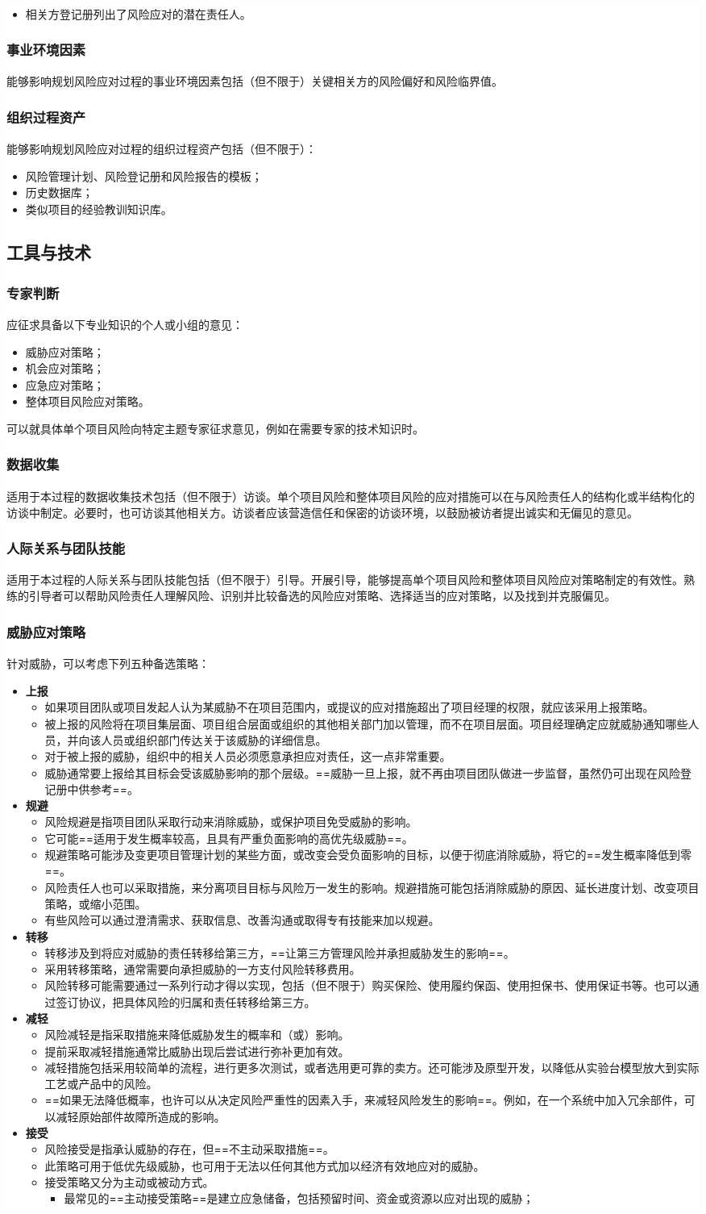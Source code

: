   * 相关方登记册列出了风险应对的潜在责任人。

### 事业环境因素

能够影响规划风险应对过程的事业环境因素包括（但不限于）关键相关方的风险偏好和风险临界值。 

### 组织过程资产

能够影响规划风险应对过程的组织过程资产包括（但不限于）：

* 风险管理计划、风险登记册和风险报告的模板；
* 历史数据库；
* 类似项目的经验教训知识库。

## 工具与技术

### 专家判断

应征求具备以下专业知识的个人或小组的意见：

* 威胁应对策略；
* 机会应对策略；
* 应急应对策略；
* 整体项目风险应对策略。

可以就具体单个项目风险向特定主题专家征求意见，例如在需要专家的技术知识时。

### 数据收集

适用于本过程的数据收集技术包括（但不限于）访谈。单个项目风险和整体项目风险的应对措施可以在与风险责任人的结构化或半结构化的访谈中制定。必要时，也可访谈其他相关方。访谈者应该营造信任和保密的访谈环境，以鼓励被访者提出诚实和无偏见的意见。

### 人际关系与团队技能

适用于本过程的人际关系与团队技能包括（但不限于）引导。开展引导，能够提高单个项目风险和整体项目风险应对策略制定的有效性。熟练的引导者可以帮助风险责任人理解风险、识别并比较备选的风险应对策略、选择适当的应对策略，以及找到并克服偏见。

### 威胁应对策略

针对威胁，可以考虑下列五种备选策略：

* **上报**
  * 如果项目团队或项目发起人认为某威胁不在项目范围内，或提议的应对措施超出了项目经理的权限，就应该采用上报策略。
  * 被上报的风险将在项目集层面、项目组合层面或组织的其他相关部门加以管理，而不在项目层面。项目经理确定应就威胁通知哪些人员，并向该人员或组织部门传达关于该威胁的详细信息。
  * 对于被上报的威胁，组织中的相关人员必须愿意承担应对责任，这一点非常重要。
  * 威胁通常要上报给其目标会受该威胁影响的那个层级。==威胁一旦上报，就不再由项目团队做进一步监督，虽然仍可出现在风险登记册中供参考==。
* **规避**
  * 风险规避是指项目团队采取行动来消除威胁，或保护项目免受威胁的影响。
  * 它可能==适用于发生概率较高，且具有严重负面影响的高优先级威胁==。
  * 规避策略可能涉及变更项目管理计划的某些方面，或改变会受负面影响的目标，以便于彻底消除威胁，将它的==发生概率降低到零==。
  * 风险责任人也可以采取措施，来分离项目目标与风险万一发生的影响。规避措施可能包括消除威胁的原因、延长进度计划、改变项目策略，或缩小范围。
  * 有些风险可以通过澄清需求、获取信息、改善沟通或取得专有技能来加以规避。
* **转移**
  * 转移涉及到将应对威胁的责任转移给第三方，==让第三方管理风险并承担威胁发生的影响==。
  * 采用转移策略，通常需要向承担威胁的一方支付风险转移费用。
  * 风险转移可能需要通过一系列行动才得以实现，包括（但不限于）购买保险、使用履约保函、使用担保书、使用保证书等。也可以通过签订协议，把具体风险的归属和责任转移给第三方。
* **减轻**
  * 风险减轻是指采取措施来降低威胁发生的概率和（或）影响。
  * 提前采取减轻措施通常比威胁出现后尝试进行弥补更加有效。
  * 减轻措施包括采用较简单的流程，进行更多次测试，或者选用更可靠的卖方。还可能涉及原型开发，以降低从实验台模型放大到实际工艺或产品中的风险。
  * ==如果无法降低概率，也许可以从决定风险严重性的因素入手，来减轻风险发生的影响==。例如，在一个系统中加入冗余部件，可以减轻原始部件故障所造成的影响。
* **接受**
  * 风险接受是指承认威胁的存在，但==不主动采取措施==。
  * 此策略可用于低优先级威胁，也可用于无法以任何其他方式加以经济有效地应对的威胁。
  * 接受策略又分为主动或被动方式。
    * 最常见的==主动接受策略==是建立应急储备，包括预留时间、资金或资源以应对出现的威胁；